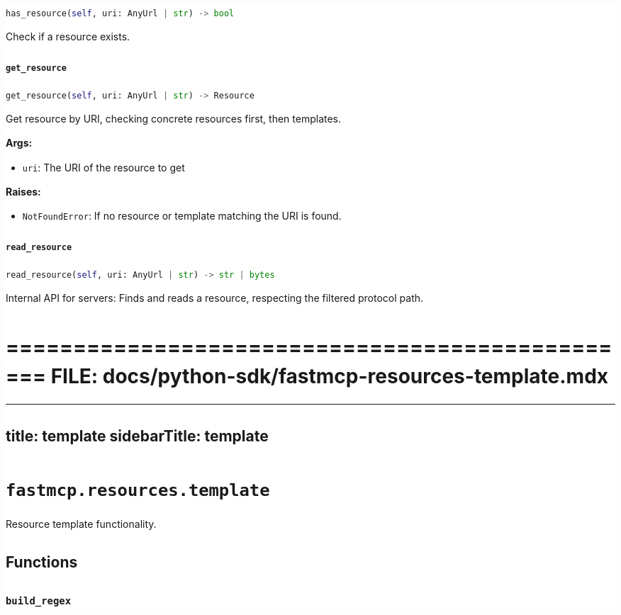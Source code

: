 ```python
has_resource(self, uri: AnyUrl | str) -> bool
```

Check if a resource exists.


#### `get_resource` <sup><a href="https://github.com/jlowin/fastmcp/blob/main/src/fastmcp/resources/resource_manager.py#L372" target="_blank"><Icon icon="github" style="width: 14px; height: 14px;" /></a></sup>

```python
get_resource(self, uri: AnyUrl | str) -> Resource
```

Get resource by URI, checking concrete resources first, then templates.

**Args:**
- `uri`: The URI of the resource to get

**Raises:**
- `NotFoundError`: If no resource or template matching the URI is found.


#### `read_resource` <sup><a href="https://github.com/jlowin/fastmcp/blob/main/src/fastmcp/resources/resource_manager.py#L417" target="_blank"><Icon icon="github" style="width: 14px; height: 14px;" /></a></sup>

```python
read_resource(self, uri: AnyUrl | str) -> str | bytes
```

Internal API for servers: Finds and reads a resource, respecting the
filtered protocol path.




================================================
FILE: docs/python-sdk/fastmcp-resources-template.mdx
================================================
---
title: template
sidebarTitle: template
---

# `fastmcp.resources.template`


Resource template functionality.

## Functions

### `build_regex` <sup><a href="https://github.com/jlowin/fastmcp/blob/main/src/fastmcp/resources/template.py#L29" target="_blank"><Icon icon="github" style="width: 14px; height: 14px;" /></a></sup>
